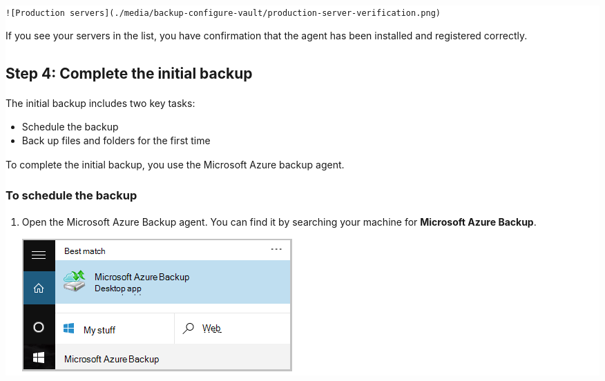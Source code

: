     ![Production servers](./media/backup-configure-vault/production-server-verification.png)

If you see your servers in the list, you have confirmation that the agent has been installed and registered correctly.

## <a name="step-4-complete-the-initial-backup"></a>Step 4: Complete the initial backup

The initial backup includes two key tasks:

- Schedule the backup
- Back up files and folders for the first time

To complete the initial backup, you use the Microsoft Azure backup agent.

### <a name="to-schedule-the-backup"></a>To schedule the backup

1. Open the Microsoft Azure Backup agent. You can find it by searching your machine for **Microsoft Azure Backup**.

    ![Launch the Azure Backup agent](./media/backup-configure-vault/snap-in-search.png)
